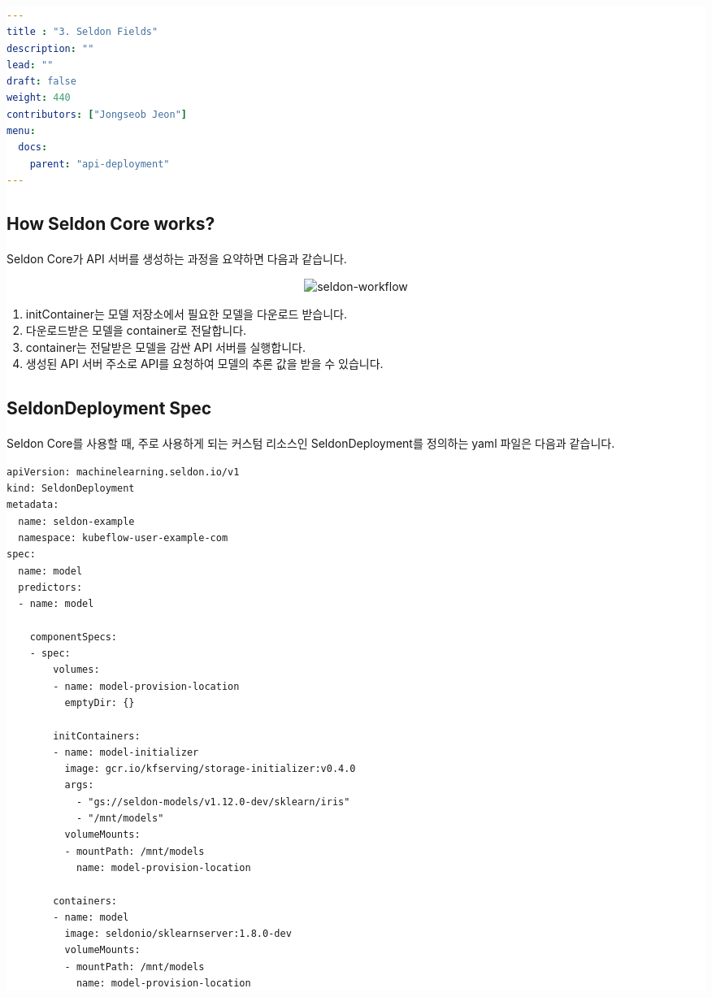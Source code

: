 ```yaml
---
title : "3. Seldon Fields"
description: ""
lead: ""
draft: false
weight: 440
contributors: ["Jongseob Jeon"]
menu:
  docs:
    parent: "api-deployment"
---
```


## How Seldon Core works?

Seldon Core가 API 서버를 생성하는 과정을 요약하면 다음과 같습니다.

<p align="center">
    <img src="/images/docs/api-deployment/seldon-fields-0.png" title="seldon-workflow"/>
</p>

1. initContainer는 모델 저장소에서 필요한 모델을 다운로드 받습니다.
2. 다운로드받은 모델을 container로 전달합니다.
3. container는 전달받은 모델을 감싼 API 서버를 실행합니다.
4. 생성된 API 서버 주소로 API를 요청하여 모델의 추론 값을 받을 수 있습니다.

## SeldonDeployment Spec

Seldon Core를 사용할 때, 주로 사용하게 되는 커스텀 리소스인 SeldonDeployment를 정의하는 yaml 파일은 다음과 같습니다.

```text
apiVersion: machinelearning.seldon.io/v1
kind: SeldonDeployment
metadata:
  name: seldon-example
  namespace: kubeflow-user-example-com
spec:
  name: model
  predictors:
  - name: model

    componentSpecs:
    - spec:
        volumes:
        - name: model-provision-location
          emptyDir: {}

        initContainers:
        - name: model-initializer
          image: gcr.io/kfserving/storage-initializer:v0.4.0
          args:
            - "gs://seldon-models/v1.12.0-dev/sklearn/iris"
            - "/mnt/models"
          volumeMounts:
          - mountPath: /mnt/models
            name: model-provision-location

        containers:
        - name: model
          image: seldonio/sklearnserver:1.8.0-dev
          volumeMounts:
          - mountPath: /mnt/models
            name: model-provision-location
```